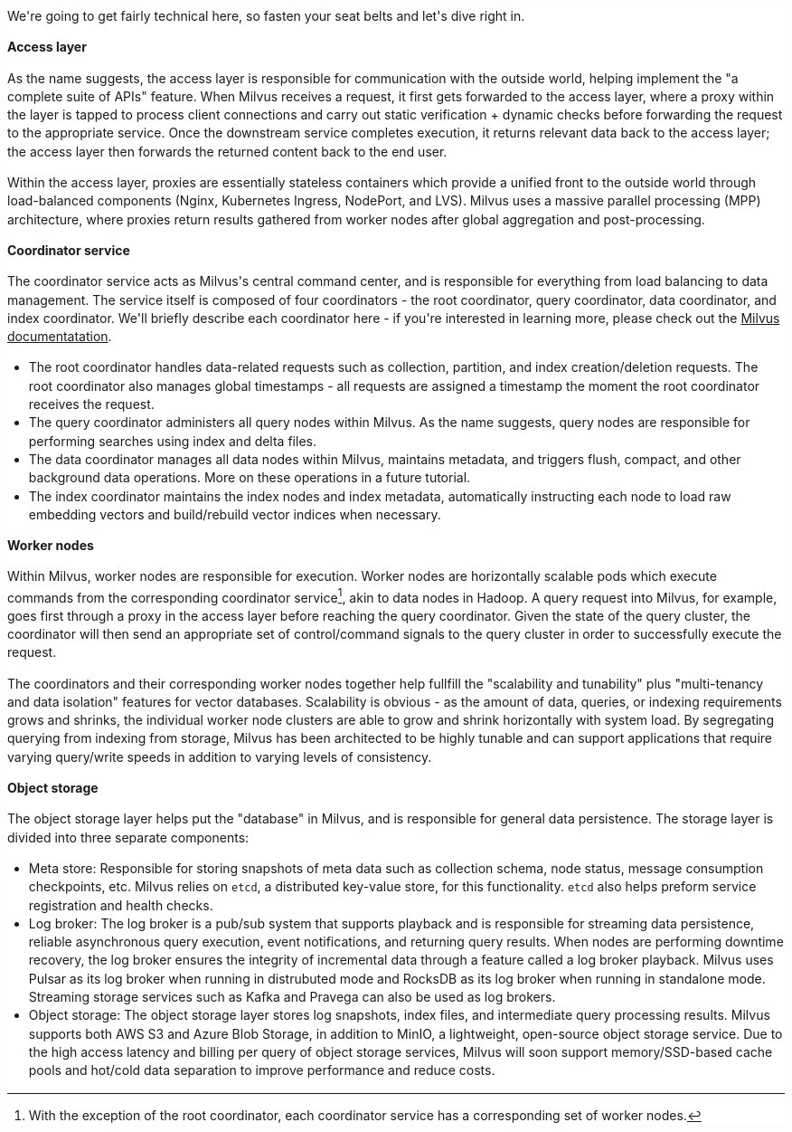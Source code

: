 We're going to get fairly technical here, so fasten your seat belts and let's dive right in.

__Access layer__

As the name suggests, the access layer is responsible for communication with the outside world, helping implement the "a complete suite of APIs" feature. When Milvus receives a request, it first gets forwarded to the access layer, where a proxy within the layer is tapped to process client connections and carry out static verification + dynamic checks before forwarding the request to the appropriate service. Once the downstream service completes execution, it returns relevant data back to the access layer; the access layer then forwards the returned content back to the end user.

Within the access layer, proxies are essentially stateless containers which provide a unified front to the outside world through load-balanced components (Nginx, Kubernetes Ingress, NodePort, and LVS). Milvus uses a massive parallel processing (MPP) architecture, where proxies return results gathered from worker nodes after global aggregation and post-processing.

__Coordinator service__

The coordinator service acts as Milvus's central command center, and is responsible for everything from load balancing to data management. The service itself is composed of four coordinators - the root coordinator, query coordinator, data coordinator, and index coordinator. We'll briefly describe each coordinator here - if you're interested in learning more, please check out the [Milvus documentatation](https://milvus.io/docs).
- The root coordinator handles data-related requests such as collection, partition, and index creation/deletion requests. The root coordinator also manages global timestamps - all requests are assigned a timestamp the moment the root coordinator receives the request.
- The query coordinator administers all query nodes within Milvus. As the name suggests, query nodes are responsible for performing searches using index and delta files.
- The data coordinator manages all data nodes within Milvus, maintains metadata, and triggers flush, compact, and other background data operations. More on these operations in a future tutorial.
- The index coordinator maintains the index nodes and index metadata, automatically instructing each node to load raw embedding vectors and build/rebuild vector indices when necessary.

__Worker nodes__

Within Milvus, worker nodes are responsible for execution. Worker nodes are horizontally scalable pods which execute commands from the corresponding coordinator service[^4], akin to data nodes in Hadoop. A query request into Milvus, for example, goes first through a proxy in the access layer before reaching the query coordinator. Given the state of the query cluster, the coordinator will then send an appropriate set of control/command signals to the query cluster in order to successfully execute the request.

The coordinators and their corresponding worker nodes together help fullfill the "scalability and tunability" plus "multi-tenancy and data isolation" features for vector databases. Scalability is obvious - as the amount of data, queries, or indexing requirements grows and shrinks, the individual worker node clusters are able to grow and shrink horizontally with system load. By segregating querying from indexing from storage, Milvus has been architected to be highly tunable and can support applications that require varying query/write speeds in addition to varying levels of consistency.

__Object storage__

The object storage layer helps put the "database" in Milvus, and is responsible for general data persistence. The storage layer is divided into three separate components:
- Meta store: Responsible for storing snapshots of meta data such as collection schema, node status, message consumption checkpoints, etc. Milvus relies on `etcd`, a distributed key-value store, for this functionality. `etcd` also helps preform service registration and health checks.
- Log broker: The log broker is a pub/sub system that supports playback and is responsible for streaming data persistence, reliable asynchronous query execution, event notifications, and returning query results. When nodes are performing downtime recovery, the log broker ensures the integrity of incremental data through a feature called a log broker playback. Milvus uses Pulsar as its log broker when running in distrubuted mode and RocksDB as its log broker when running in standalone mode. Streaming storage services such as Kafka and Pravega can also be used as log brokers.
- Object storage: The object storage layer stores log snapshots, index files, and intermediate query processing results. Milvus supports both AWS S3 and Azure Blob Storage, in addition to MinIO, a lightweight, open-source object storage service. Due to the high access latency and billing per query of object storage services, Milvus will soon support memory/SSD-based cache pools and hot/cold data separation to improve performance and reduce costs.


[^1]: These libraries include ANNOY, FAISS, ScaNN, DiskANN, and others.
[^2]: We defined the term "vector search plugin" as an enhancement or add-on for traditional databases and/or search systems meant to store and index structured data.
[^3]: See our previous tutorial for a more in-depth explanation of each bullet point.
[^4]: With the exception of the root coordinator, each coordinator service has a corresponding set of worker nodes.
[^5]: Such as Vespa, Pinecone, Weaviate, etc.